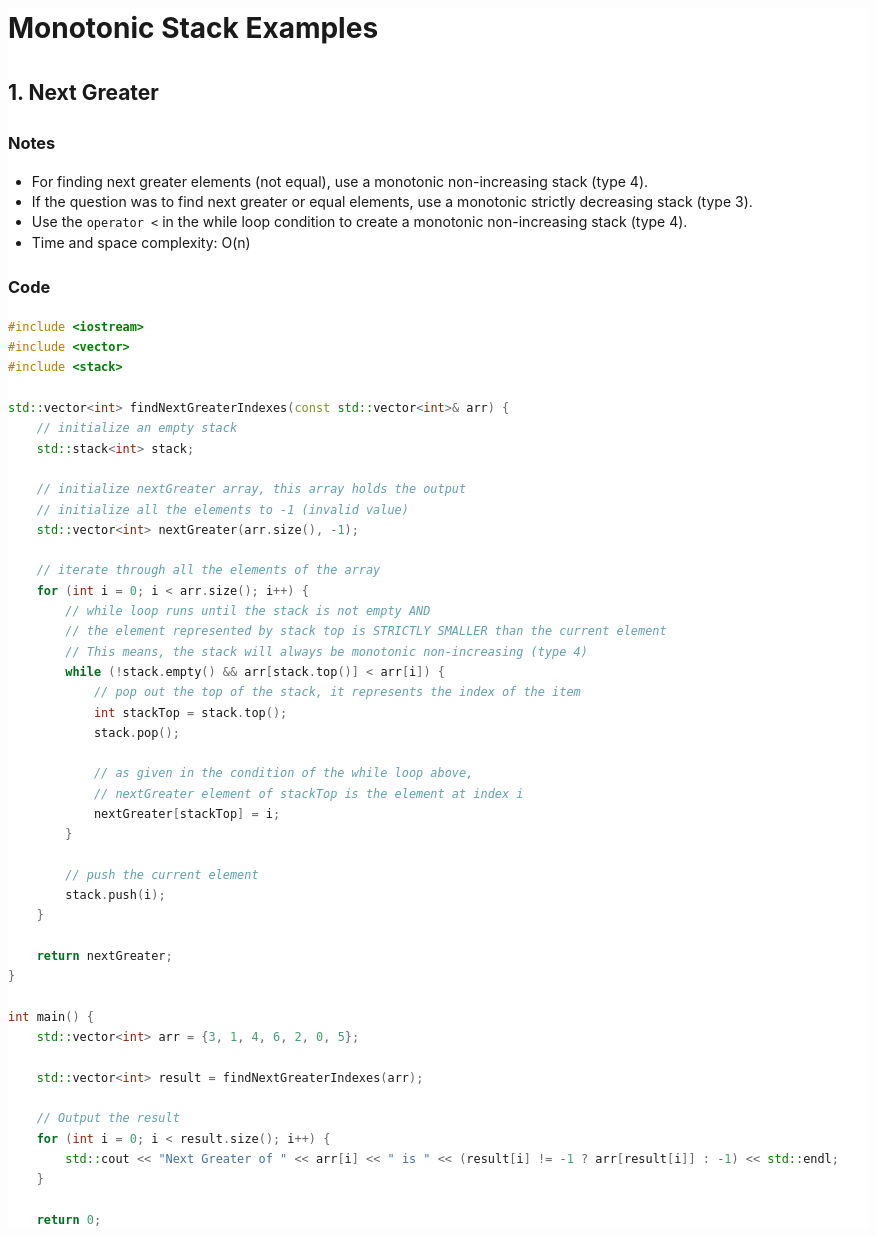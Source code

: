 # Monotonic Stack Examples

## 1. Next Greater

### Notes

-   For finding next greater elements (not equal), use a monotonic non-increasing stack (type 4).
-   If the question was to find next greater or equal elements, use a monotonic strictly decreasing stack (type 3).
-   Use the `operator <` in the while loop condition to create a monotonic non-increasing stack (type 4).
-   Time and space complexity: O(n)

### Code

```cpp
#include <iostream>
#include <vector>
#include <stack>

std::vector<int> findNextGreaterIndexes(const std::vector<int>& arr) {
    // initialize an empty stack
    std::stack<int> stack;

    // initialize nextGreater array, this array holds the output
    // initialize all the elements to -1 (invalid value)
    std::vector<int> nextGreater(arr.size(), -1);

    // iterate through all the elements of the array
    for (int i = 0; i < arr.size(); i++) {
        // while loop runs until the stack is not empty AND
        // the element represented by stack top is STRICTLY SMALLER than the current element
        // This means, the stack will always be monotonic non-increasing (type 4)
        while (!stack.empty() && arr[stack.top()] < arr[i]) {
            // pop out the top of the stack, it represents the index of the item
            int stackTop = stack.top();
            stack.pop();

            // as given in the condition of the while loop above,
            // nextGreater element of stackTop is the element at index i
            nextGreater[stackTop] = i;
        }

        // push the current element
        stack.push(i);
    }

    return nextGreater;
}

int main() {
    std::vector<int> arr = {3, 1, 4, 6, 2, 0, 5};

    std::vector<int> result = findNextGreaterIndexes(arr);

    // Output the result
    for (int i = 0; i < result.size(); i++) {
        std::cout << "Next Greater of " << arr[i] << " is " << (result[i] != -1 ? arr[result[i]] : -1) << std::endl;
    }

    return 0;
```